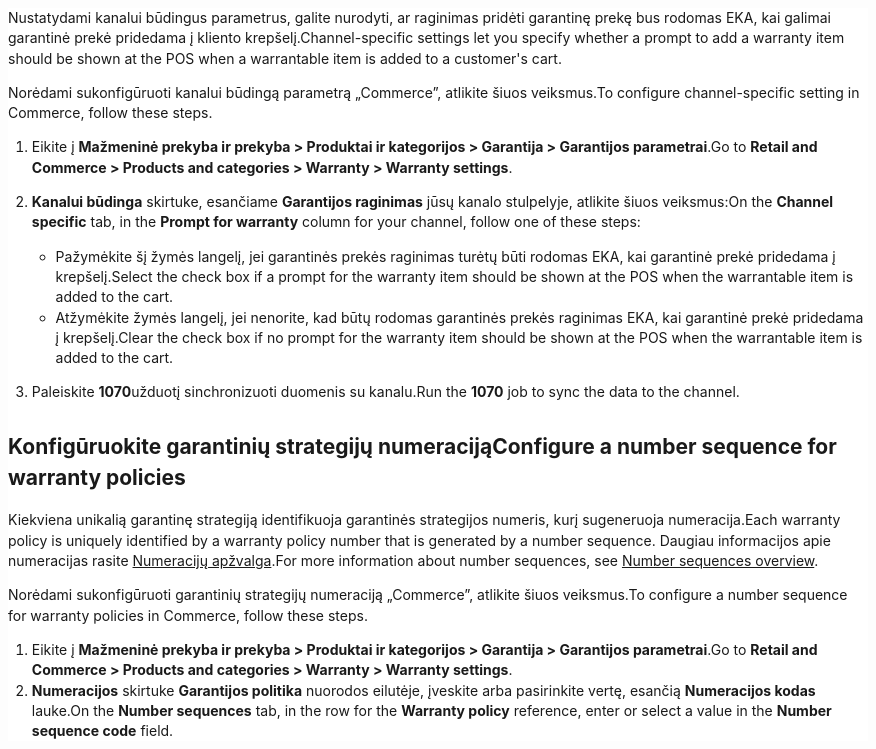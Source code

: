 <span data-ttu-id="65d76-207">Nustatydami kanalui būdingus parametrus, galite nurodyti, ar raginimas pridėti garantinę prekę bus rodomas EKA, kai galimai garantinė prekė pridedama į kliento krepšelį.</span><span class="sxs-lookup"><span data-stu-id="65d76-207">Channel-specific settings let you specify whether a prompt to add a warranty item should be shown at the POS when a warrantable item is added to a customer's cart.</span></span>

<span data-ttu-id="65d76-208">Norėdami sukonfigūruoti kanalui būdingą parametrą „Commerce”, atlikite šiuos veiksmus.</span><span class="sxs-lookup"><span data-stu-id="65d76-208">To configure channel-specific setting in Commerce, follow these steps.</span></span>

1. <span data-ttu-id="65d76-209">Eikite į **Mažmeninė prekyba ir prekyba \> Produktai ir kategorijos \> Garantija \> Garantijos parametrai**.</span><span class="sxs-lookup"><span data-stu-id="65d76-209">Go to **Retail and Commerce \> Products and categories \> Warranty \> Warranty settings**.</span></span>
1. <span data-ttu-id="65d76-210">**Kanalui būdinga** skirtuke, esančiame **Garantijos raginimas** jūsų kanalo stulpelyje, atlikite šiuos veiksmus:</span><span class="sxs-lookup"><span data-stu-id="65d76-210">On the **Channel specific** tab, in the **Prompt for warranty** column for your channel, follow one of these steps:</span></span>

    - <span data-ttu-id="65d76-211">Pažymėkite šį žymės langelį, jei garantinės prekės raginimas turėtų būti rodomas EKA, kai garantinė prekė pridedama į krepšelį.</span><span class="sxs-lookup"><span data-stu-id="65d76-211">Select the check box if a prompt for the warranty item should be shown at the POS when the warrantable item is added to the cart.</span></span>
    - <span data-ttu-id="65d76-212">Atžymėkite žymės langelį, jei nenorite, kad būtų rodomas garantinės prekės raginimas EKA, kai garantinė prekė pridedama į krepšelį.</span><span class="sxs-lookup"><span data-stu-id="65d76-212">Clear the check box if no prompt for the warranty item should be shown at the POS when the warrantable item is added to the cart.</span></span>

1. <span data-ttu-id="65d76-213">Paleiskite **1070**užduotį sinchronizuoti duomenis su kanalu.</span><span class="sxs-lookup"><span data-stu-id="65d76-213">Run the **1070** job to sync the data to the channel.</span></span>

## <a name="configure-a-number-sequence-for-warranty-policies"></a><span data-ttu-id="65d76-214">Konfigūruokite garantinių strategijų numeraciją</span><span class="sxs-lookup"><span data-stu-id="65d76-214">Configure a number sequence for warranty policies</span></span>

<span data-ttu-id="65d76-215">Kiekviena unikalią garantinę strategiją identifikuoja garantinės strategijos numeris, kurį sugeneruoja numeracija.</span><span class="sxs-lookup"><span data-stu-id="65d76-215">Each warranty policy is uniquely identified by a warranty policy number that is generated by a number sequence.</span></span> <span data-ttu-id="65d76-216">Daugiau informacijos apie numeracijas rasite [Numeracijų apžvalga](../fin-ops-core/fin-ops/organization-administration/number-sequence-overview.md).</span><span class="sxs-lookup"><span data-stu-id="65d76-216">For more information about number sequences, see [Number sequences overview](../fin-ops-core/fin-ops/organization-administration/number-sequence-overview.md).</span></span>

<span data-ttu-id="65d76-217">Norėdami sukonfigūruoti garantinių strategijų numeraciją „Commerce”, atlikite šiuos veiksmus.</span><span class="sxs-lookup"><span data-stu-id="65d76-217">To configure a number sequence for warranty policies in Commerce, follow these steps.</span></span>

1. <span data-ttu-id="65d76-218">Eikite į **Mažmeninė prekyba ir prekyba \> Produktai ir kategorijos \> Garantija \> Garantijos parametrai**.</span><span class="sxs-lookup"><span data-stu-id="65d76-218">Go to **Retail and Commerce \> Products and categories \> Warranty \> Warranty settings**.</span></span>
1. <span data-ttu-id="65d76-219">**Numeracijos** skirtuke **Garantijos politika** nuorodos eilutėje, įveskite arba pasirinkite vertę, esančią **Numeracijos kodas** lauke.</span><span class="sxs-lookup"><span data-stu-id="65d76-219">On the **Number sequences** tab, in the row for the **Warranty policy** reference, enter or select a value in the **Number sequence code** field.</span></span>
